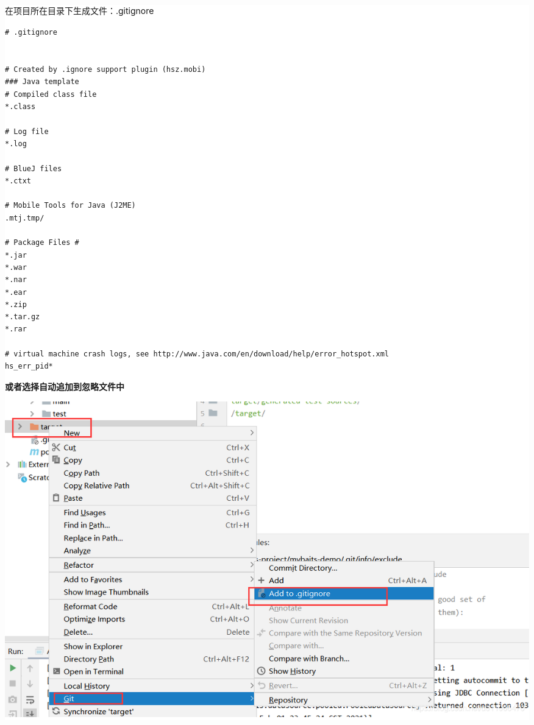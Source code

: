 在项目所在目录下生成文件：.gitignore

```shell
# .gitignore


# Created by .ignore support plugin (hsz.mobi)
### Java template
# Compiled class file
*.class

# Log file
*.log

# BlueJ files
*.ctxt

# Mobile Tools for Java (J2ME)
.mtj.tmp/

# Package Files #
*.jar
*.war
*.nar
*.ear
*.zip
*.tar.gz
*.rar

# virtual machine crash logs, see http://www.java.com/en/download/help/error_hotspot.xml
hs_err_pid*
```



**或者选择自动追加到忽略文件中**

![](/images/devops/git/git-idea/idea-5.gif)
